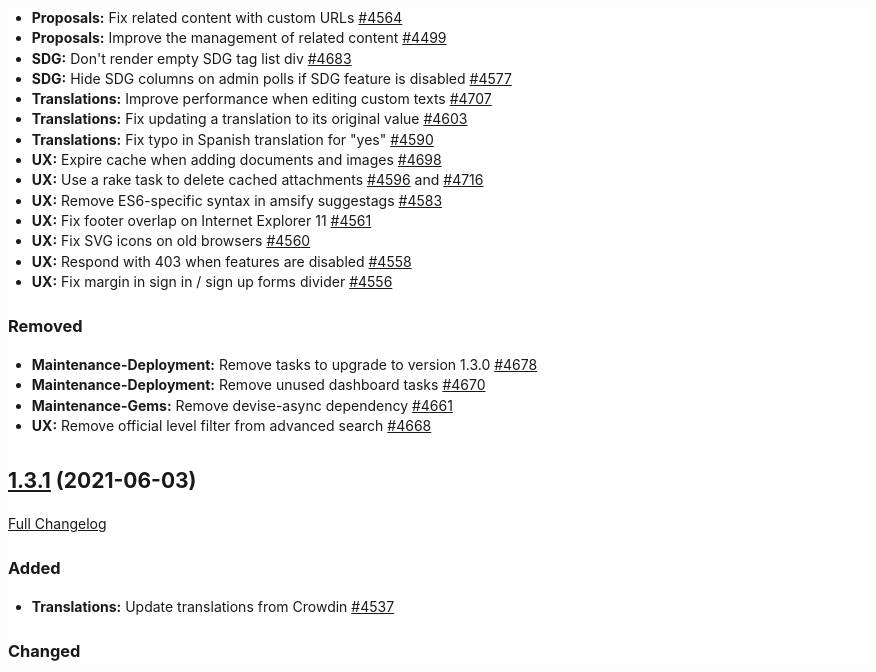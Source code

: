 - **Proposals:** Fix related content with custom URLs [\#4564](https://github.com/consuldemocracy/consuldemocracy/pull/4564)
- **Proposals:** Improve the management of related content [\#4499](https://github.com/consuldemocracy/consuldemocracy/pull/4499)
- **SDG:** Don't render empty SDG tag list div [\#4683](https://github.com/consuldemocracy/consuldemocracy/pull/4683)
- **SDG:** Hide SDG columns on admin polls if SDG feature is disabled [\#4577](https://github.com/consuldemocracy/consuldemocracy/pull/4577)
- **Translations:** Improve performance when editing custom texts [\#4707](https://github.com/consuldemocracy/consuldemocracy/pull/4707)
- **Translations:** Fix updating a translation to its original value [\#4603](https://github.com/consuldemocracy/consuldemocracy/pull/4603)
- **Translations:** Fix typo in Spanish translation for "yes" [\#4590](https://github.com/consuldemocracy/consuldemocracy/pull/4590)
- **UX:** Expire cache when adding documents and images [\#4698](https://github.com/consuldemocracy/consuldemocracy/pull/4698)
- **UX:** Use a rake task to delete cached attachments [\#4596](https://github.com/consuldemocracy/consuldemocracy/pull/4596) and [\#4716](https://github.com/consuldemocracy/consuldemocracy/pull/4716)
- **UX:** Remove ES6-specific syntax in amsify suggestags [\#4583](https://github.com/consuldemocracy/consuldemocracy/pull/4583)
- **UX:** Fix footer overlap on Internet Explorer 11 [\#4561](https://github.com/consuldemocracy/consuldemocracy/pull/4561)
- **UX:** Fix SVG icons on old browsers [\#4560](https://github.com/consuldemocracy/consuldemocracy/pull/4560)
- **UX:** Respond with 403 when features are disabled [\#4558](https://github.com/consuldemocracy/consuldemocracy/pull/4558)
- **UX:** Fix margin in sign in / sign up forms divider [\#4556](https://github.com/consuldemocracy/consuldemocracy/pull/4556)

### Removed

- **Maintenance-Deployment:** Remove tasks to upgrade to version 1.3.0 [\#4678](https://github.com/consuldemocracy/consuldemocracy/pull/4678)
- **Maintenance-Deployment:** Remove unused dashboard tasks [\#4670](https://github.com/consuldemocracy/consuldemocracy/pull/4670)
- **Maintenance-Gems:** Remove devise-async dependency [\#4661](https://github.com/consuldemocracy/consuldemocracy/pull/4661)
- **UX:** Remove official level filter from advanced search [\#4668](https://github.com/consuldemocracy/consuldemocracy/pull/4668)

## [1.3.1](https://github.com/consuldemocracy/consuldemocracy/tree/1.3.1) (2021-06-03)

[Full Changelog](https://github.com/consuldemocracy/consuldemocracy/compare/1.3.0...1.3.1)

### Added

- **Translations:** Update translations from Crowdin [\#4537](https://github.com/consuldemocracy/consuldemocracy/pull/4537)

### Changed
